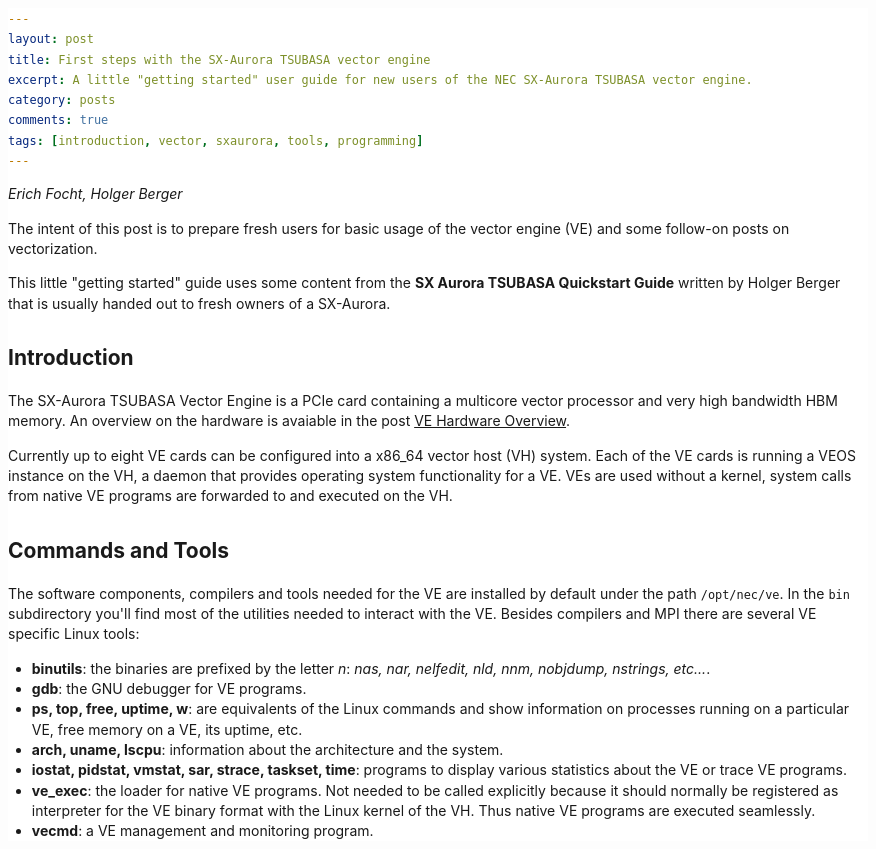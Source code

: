 ```yaml
---
layout: post
title: First steps with the SX-Aurora TSUBASA vector engine
excerpt: A little "getting started" user guide for new users of the NEC SX-Aurora TSUBASA vector engine.
category: posts
comments: true
tags: [introduction, vector, sxaurora, tools, programming]
---
```


*Erich Focht, Holger Berger*

The intent of this post is to prepare fresh users for basic usage of
the vector engine (VE) and some follow-on posts on vectorization.

This little "getting started" guide uses some content from the **SX
Aurora TSUBASA Quickstart Guide** written by Holger Berger that is
usually handed out to fresh owners of a SX-Aurora.

## Introduction

The SX-Aurora TSUBASA Vector Engine is a PCIe card containing a
multicore vector processor and very high bandwidth HBM memory. An
overview on the hardware is avaiable in the post [VE Hardware
Overview](/posts/VE-HW-overview). 

Currently up to eight VE cards can be configured into a x86_64 vector
host (VH) system. Each of the VE cards is running a VEOS instance on
the VH, a daemon that provides operating system functionality for a
VE. VEs are used without a kernel, system calls from native VE
programs are forwarded to and executed on the VH.


## Commands and Tools

The software components, compilers and tools needed for the VE are
installed by default under the path `/opt/nec/ve`. In the `bin`
subdirectory you'll find most of the utilities needed to interact with
the VE. Besides compilers and MPI there are several VE specific Linux
tools:

* **binutils**: the binaries are prefixed by the letter *n*: *nas, nar, nelfedit, nld, nnm, nobjdump, nstrings, etc...*.
* **gdb**: the GNU debugger for VE programs.
* **ps, top, free, uptime, w**: are equivalents of the Linux commands and show information on processes running on a particular VE, free memory on a VE, its uptime, etc.
* **arch, uname, lscpu**: information about the architecture and the system.
* **iostat, pidstat, vmstat, sar, strace, taskset, time**: programs to display various statistics about the VE or trace VE programs.
* **ve_exec**: the loader for native VE programs. Not needed to be called explicitly because it should normally be registered as interpreter for the VE binary format with the Linux kernel of the VH. Thus native VE programs are executed seamlessly.
* **vecmd**: a VE management and monitoring program.

